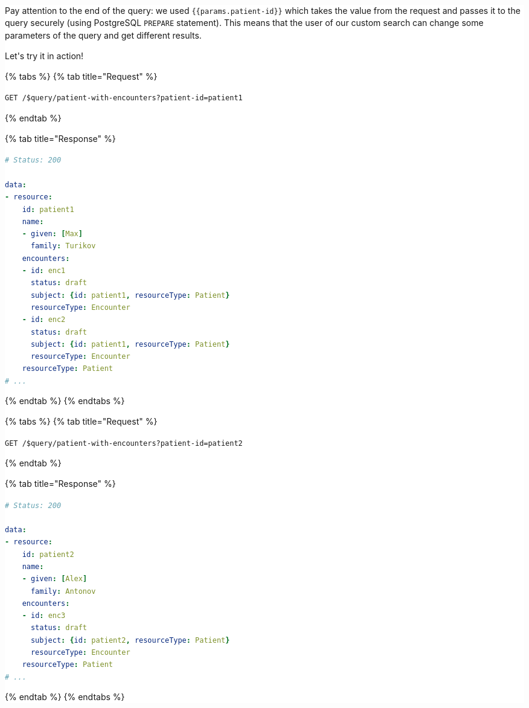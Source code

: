 Pay attention to the end of the query: we used `{{params.patient-id}}` which takes the value from the request and passes it to the query securely (using PostgreSQL `PREPARE` statement). This means that the user of our custom search can change some parameters of the query and get different results.

Let's try it in action!

{% tabs %}
{% tab title="Request" %}
```
GET /$query/patient-with-encounters?patient-id=patient1
```
{% endtab %}

{% tab title="Response" %}
```yaml
# Status: 200

data:
- resource:
    id: patient1
    name:
    - given: [Max]
      family: Turikov
    encounters:
    - id: enc1
      status: draft
      subject: {id: patient1, resourceType: Patient}
      resourceType: Encounter
    - id: enc2
      status: draft
      subject: {id: patient1, resourceType: Patient}
      resourceType: Encounter
    resourceType: Patient
# ...
```
{% endtab %}
{% endtabs %}

{% tabs %}
{% tab title="Request" %}
```
GET /$query/patient-with-encounters?patient-id=patient2
```
{% endtab %}

{% tab title="Response" %}
```yaml
# Status: 200

data:
- resource:
    id: patient2
    name:
    - given: [Alex]
      family: Antonov
    encounters:
    - id: enc3
      status: draft
      subject: {id: patient2, resourceType: Patient}
      resourceType: Encounter
    resourceType: Patient
# ...
```
{% endtab %}
{% endtabs %}
